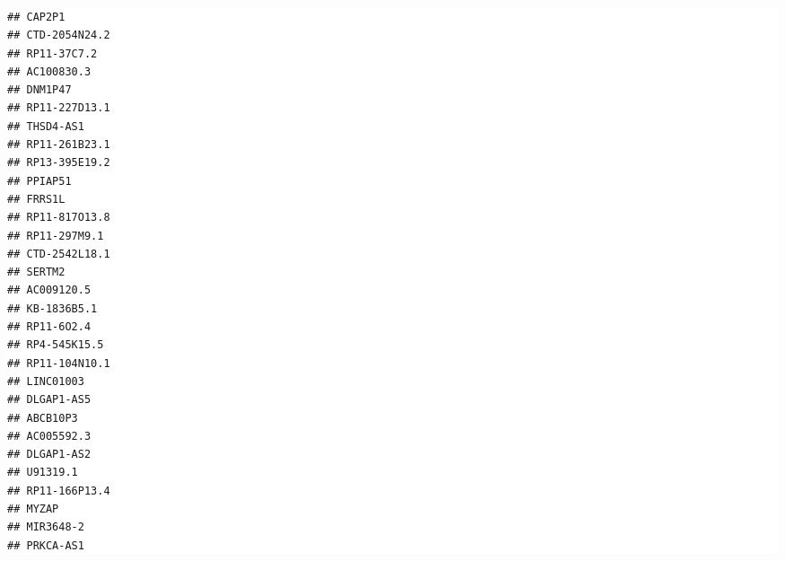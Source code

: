     ## CAP2P1
    ## CTD-2054N24.2
    ## RP11-37C7.2
    ## AC100830.3
    ## DNM1P47
    ## RP11-227D13.1
    ## THSD4-AS1
    ## RP11-261B23.1
    ## RP13-395E19.2
    ## PPIAP51
    ## FRRS1L
    ## RP11-817O13.8
    ## RP11-297M9.1
    ## CTD-2542L18.1
    ## SERTM2
    ## AC009120.5
    ## KB-1836B5.1
    ## RP11-6O2.4
    ## RP4-545K15.5
    ## RP11-104N10.1
    ## LINC01003
    ## DLGAP1-AS5
    ## ABCB10P3
    ## AC005592.3
    ## DLGAP1-AS2
    ## U91319.1
    ## RP11-166P13.4
    ## MYZAP
    ## MIR3648-2
    ## PRKCA-AS1